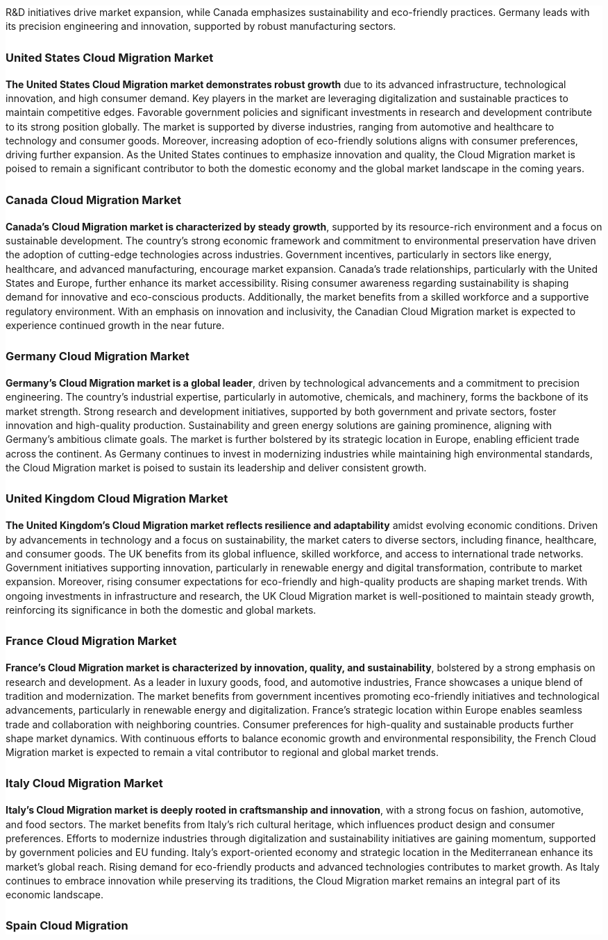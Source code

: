 R&amp;D initiatives drive market expansion, while Canada emphasizes sustainability and eco-friendly practices. Germany leads with its precision engineering and innovation, supported by robust manufacturing sectors.</span></em></p></blockquote><h3><strong>United States Cloud Migration Market</strong></h3><p><strong>The United States Cloud Migration market demonstrates robust growth</strong> due to its advanced infrastructure, technological innovation, and high consumer demand. Key players in the market are leveraging digitalization and sustainable practices to maintain competitive edges. Favorable government policies and significant investments in research and development contribute to its strong position globally. The market is supported by diverse industries, ranging from automotive and healthcare to technology and consumer goods. Moreover, increasing adoption of eco-friendly solutions aligns with consumer preferences, driving further expansion. As the United States continues to emphasize innovation and quality, the Cloud Migration market is poised to remain a significant contributor to both the domestic economy and the global market landscape in the coming years.</p><h3><strong>Canada Cloud Migration Market</strong></h3><p><strong>Canada&rsquo;s Cloud Migration market is characterized by steady growth</strong>, supported by its resource-rich environment and a focus on sustainable development. The country&rsquo;s strong economic framework and commitment to environmental preservation have driven the adoption of cutting-edge technologies across industries. Government incentives, particularly in sectors like energy, healthcare, and advanced manufacturing, encourage market expansion. Canada&rsquo;s trade relationships, particularly with the United States and Europe, further enhance its market accessibility. Rising consumer awareness regarding sustainability is shaping demand for innovative and eco-conscious products. Additionally, the market benefits from a skilled workforce and a supportive regulatory environment. With an emphasis on innovation and inclusivity, the Canadian Cloud Migration market is expected to experience continued growth in the near future.</p><h3><strong>Germany Cloud Migration Market</strong></h3><p><strong>Germany&rsquo;s Cloud Migration market is a global leader</strong>, driven by technological advancements and a commitment to precision engineering. The country&rsquo;s industrial expertise, particularly in automotive, chemicals, and machinery, forms the backbone of its market strength. Strong research and development initiatives, supported by both government and private sectors, foster innovation and high-quality production. Sustainability and green energy solutions are gaining prominence, aligning with Germany&rsquo;s ambitious climate goals. The market is further bolstered by its strategic location in Europe, enabling efficient trade across the continent. As Germany continues to invest in modernizing industries while maintaining high environmental standards, the Cloud Migration market is poised to sustain its leadership and deliver consistent growth.</p><h3><strong>United Kingdom Cloud Migration Market</strong></h3><p><strong>The United Kingdom&rsquo;s Cloud Migration market reflects resilience and adaptability</strong> amidst evolving economic conditions. Driven by advancements in technology and a focus on sustainability, the market caters to diverse sectors, including finance, healthcare, and consumer goods. The UK benefits from its global influence, skilled workforce, and access to international trade networks. Government initiatives supporting innovation, particularly in renewable energy and digital transformation, contribute to market expansion. Moreover, rising consumer expectations for eco-friendly and high-quality products are shaping market trends. With ongoing investments in infrastructure and research, the UK Cloud Migration market is well-positioned to maintain steady growth, reinforcing its significance in both the domestic and global markets.</p><h3><strong>France Cloud Migration Market</strong></h3><p><strong>France&rsquo;s Cloud Migration market is characterized by innovation, quality, and sustainability</strong>, bolstered by a strong emphasis on research and development. As a leader in luxury goods, food, and automotive industries, France showcases a unique blend of tradition and modernization. The market benefits from government incentives promoting eco-friendly initiatives and technological advancements, particularly in renewable energy and digitalization. France&rsquo;s strategic location within Europe enables seamless trade and collaboration with neighboring countries. Consumer preferences for high-quality and sustainable products further shape market dynamics. With continuous efforts to balance economic growth and environmental responsibility, the French Cloud Migration market is expected to remain a vital contributor to regional and global market trends.</p><h3><strong>Italy Cloud Migration Market</strong></h3><p><strong>Italy&rsquo;s Cloud Migration market is deeply rooted in craftsmanship and innovation</strong>, with a strong focus on fashion, automotive, and food sectors. The market benefits from Italy&rsquo;s rich cultural heritage, which influences product design and consumer preferences. Efforts to modernize industries through digitalization and sustainability initiatives are gaining momentum, supported by government policies and EU funding. Italy&rsquo;s export-oriented economy and strategic location in the Mediterranean enhance its market&rsquo;s global reach. Rising demand for eco-friendly products and advanced technologies contributes to market growth. As Italy continues to embrace innovation while preserving its traditions, the Cloud Migration market remains an integral part of its economic landscape.</p><h3><strong>Spain Cloud Migration